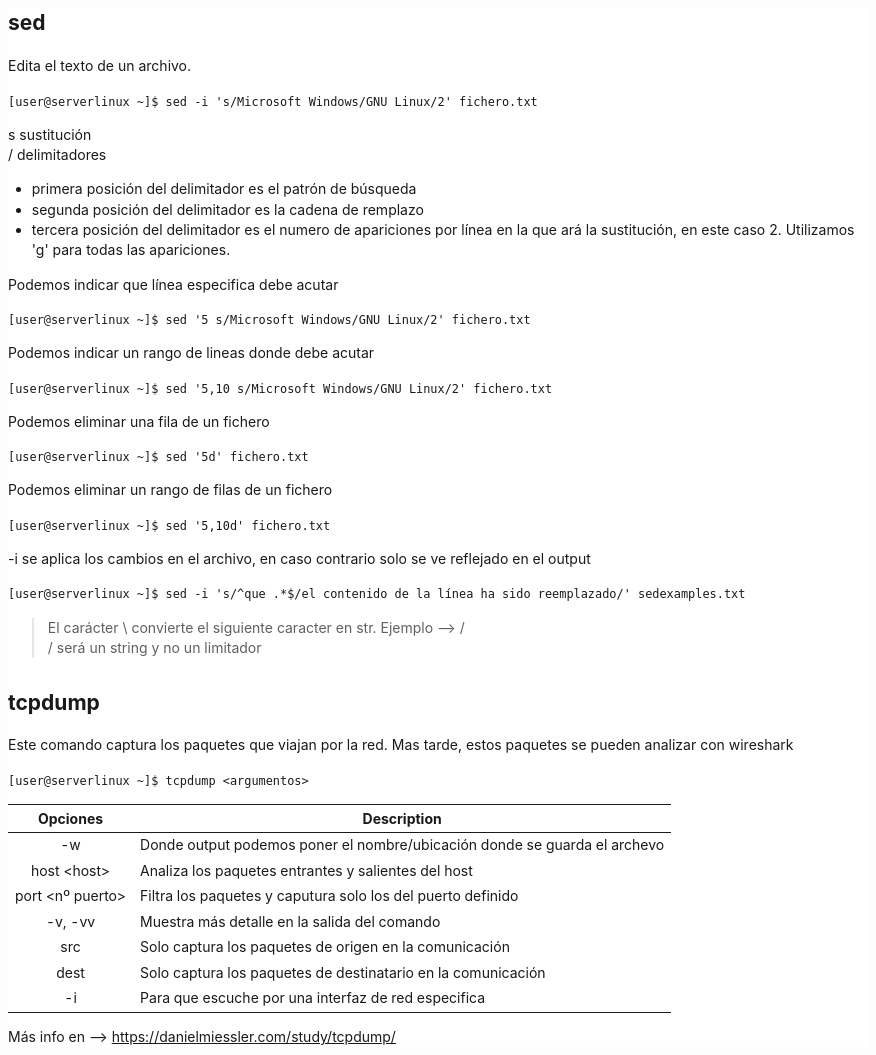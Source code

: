 ## sed
Edita el texto de un archivo.
```
[user@serverlinux ~]$ sed -i 's/Microsoft Windows/GNU Linux/2' fichero.txt
```
s sustitución<br>
/ delimitadores
- primera posición del delimitador es el patrón de búsqueda
- segunda posición del delimitador es la cadena de remplazo
- tercera posición del delimitador es el numero de apariciones por línea en la que ará la sustitución, en este caso 2. Utilizamos 'g' para todas las apariciones.


Podemos indicar que línea especifica debe acutar
```
[user@serverlinux ~]$ sed '5 s/Microsoft Windows/GNU Linux/2' fichero.txt
```

Podemos indicar un rango de lineas donde debe acutar
```
[user@serverlinux ~]$ sed '5,10 s/Microsoft Windows/GNU Linux/2' fichero.txt
```

Podemos eliminar una fila de un fichero
```
[user@serverlinux ~]$ sed '5d' fichero.txt
```

Podemos eliminar un rango de filas de un fichero
```
[user@serverlinux ~]$ sed '5,10d' fichero.txt
```

-i se aplica los cambios en el archivo, en caso contrario solo se ve reflejado en el output
```
[user@serverlinux ~]$ sed -i 's/^que .*$/el contenido de la línea ha sido reemplazado/' sedexamples.txt
```

> El carácter \ convierte el siguiente caracter en str. Ejemplo --> \/<br>
> / será un string y no un limitador


## tcpdump
Este comando captura los paquetes que viajan por la red. Mas tarde, estos paquetes se pueden analizar con wireshark
```
[user@serverlinux ~]$ tcpdump <argumentos>
```

| Opciones | Description |
|:--------:| ----------- |
| -w | Donde output podemos poner el nombre/ubicación donde se guarda el archevo |
| host \<host\> | Analiza los paquetes entrantes  y salientes del host |
| port \<nº puerto\> | Filtra los paquetes y caputura solo los del puerto definido |
| -v, -vv | Muestra más detalle en la salida del comando |
| src | Solo captura los paquetes de origen en la comunicación |
| dest | Solo captura los paquetes de destinatario en la comunicación |
| -i | Para que escuche por una interfaz de red especifica |
Más info en --> https://danielmiessler.com/study/tcpdump/
